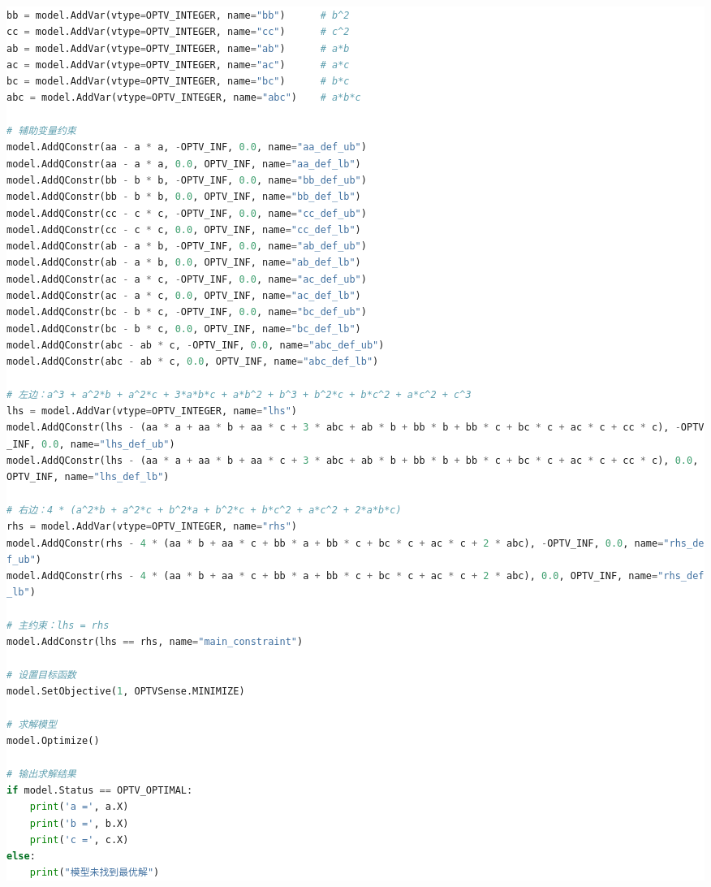 ```python
bb = model.AddVar(vtype=OPTV_INTEGER, name="bb")      # b^2
cc = model.AddVar(vtype=OPTV_INTEGER, name="cc")      # c^2
ab = model.AddVar(vtype=OPTV_INTEGER, name="ab")      # a*b
ac = model.AddVar(vtype=OPTV_INTEGER, name="ac")      # a*c
bc = model.AddVar(vtype=OPTV_INTEGER, name="bc")      # b*c
abc = model.AddVar(vtype=OPTV_INTEGER, name="abc")    # a*b*c

# 辅助变量约束
model.AddQConstr(aa - a * a, -OPTV_INF, 0.0, name="aa_def_ub")
model.AddQConstr(aa - a * a, 0.0, OPTV_INF, name="aa_def_lb")
model.AddQConstr(bb - b * b, -OPTV_INF, 0.0, name="bb_def_ub")
model.AddQConstr(bb - b * b, 0.0, OPTV_INF, name="bb_def_lb")
model.AddQConstr(cc - c * c, -OPTV_INF, 0.0, name="cc_def_ub")
model.AddQConstr(cc - c * c, 0.0, OPTV_INF, name="cc_def_lb")
model.AddQConstr(ab - a * b, -OPTV_INF, 0.0, name="ab_def_ub")
model.AddQConstr(ab - a * b, 0.0, OPTV_INF, name="ab_def_lb")
model.AddQConstr(ac - a * c, -OPTV_INF, 0.0, name="ac_def_ub")
model.AddQConstr(ac - a * c, 0.0, OPTV_INF, name="ac_def_lb")
model.AddQConstr(bc - b * c, -OPTV_INF, 0.0, name="bc_def_ub")
model.AddQConstr(bc - b * c, 0.0, OPTV_INF, name="bc_def_lb")
model.AddQConstr(abc - ab * c, -OPTV_INF, 0.0, name="abc_def_ub")
model.AddQConstr(abc - ab * c, 0.0, OPTV_INF, name="abc_def_lb")

# 左边：a^3 + a^2*b + a^2*c + 3*a*b*c + a*b^2 + b^3 + b^2*c + b*c^2 + a*c^2 + c^3
lhs = model.AddVar(vtype=OPTV_INTEGER, name="lhs")
model.AddQConstr(lhs - (aa * a + aa * b + aa * c + 3 * abc + ab * b + bb * b + bb * c + bc * c + ac * c + cc * c), -OPTV_INF, 0.0, name="lhs_def_ub")
model.AddQConstr(lhs - (aa * a + aa * b + aa * c + 3 * abc + ab * b + bb * b + bb * c + bc * c + ac * c + cc * c), 0.0, OPTV_INF, name="lhs_def_lb")

# 右边：4 * (a^2*b + a^2*c + b^2*a + b^2*c + b*c^2 + a*c^2 + 2*a*b*c)
rhs = model.AddVar(vtype=OPTV_INTEGER, name="rhs")
model.AddQConstr(rhs - 4 * (aa * b + aa * c + bb * a + bb * c + bc * c + ac * c + 2 * abc), -OPTV_INF, 0.0, name="rhs_def_ub")
model.AddQConstr(rhs - 4 * (aa * b + aa * c + bb * a + bb * c + bc * c + ac * c + 2 * abc), 0.0, OPTV_INF, name="rhs_def_lb")

# 主约束：lhs = rhs
model.AddConstr(lhs == rhs, name="main_constraint")

# 设置目标函数
model.SetObjective(1, OPTVSense.MINIMIZE)

# 求解模型
model.Optimize()

# 输出求解结果
if model.Status == OPTV_OPTIMAL:
    print('a =', a.X)
    print('b =', b.X)
    print('c =', c.X)
else:
    print("模型未找到最优解")
```
